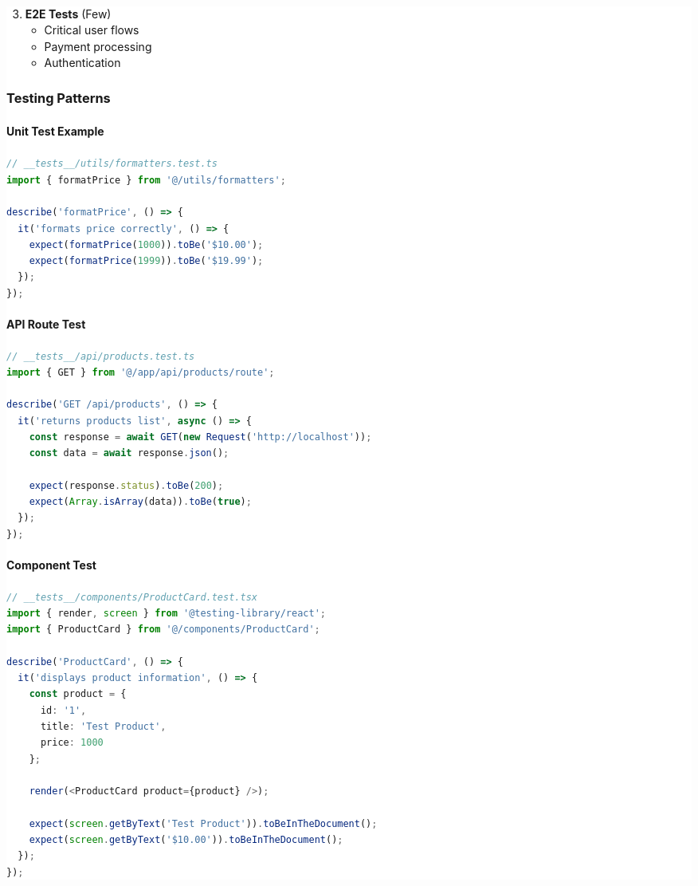 3. **E2E Tests** (Few)
   - Critical user flows
   - Payment processing
   - Authentication

### Testing Patterns

#### Unit Test Example
```typescript
// __tests__/utils/formatters.test.ts
import { formatPrice } from '@/utils/formatters';

describe('formatPrice', () => {
  it('formats price correctly', () => {
    expect(formatPrice(1000)).toBe('$10.00');
    expect(formatPrice(1999)).toBe('$19.99');
  });
});
```

#### API Route Test
```typescript
// __tests__/api/products.test.ts
import { GET } from '@/app/api/products/route';

describe('GET /api/products', () => {
  it('returns products list', async () => {
    const response = await GET(new Request('http://localhost'));
    const data = await response.json();
    
    expect(response.status).toBe(200);
    expect(Array.isArray(data)).toBe(true);
  });
});
```

#### Component Test
```typescript
// __tests__/components/ProductCard.test.tsx
import { render, screen } from '@testing-library/react';
import { ProductCard } from '@/components/ProductCard';

describe('ProductCard', () => {
  it('displays product information', () => {
    const product = {
      id: '1',
      title: 'Test Product',
      price: 1000
    };
    
    render(<ProductCard product={product} />);
    
    expect(screen.getByText('Test Product')).toBeInTheDocument();
    expect(screen.getByText('$10.00')).toBeInTheDocument();
  });
});
```
